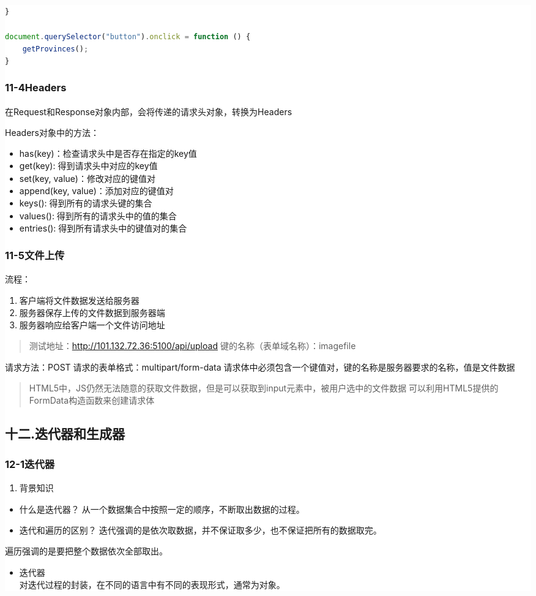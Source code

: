 ```js
}

document.querySelector("button").onclick = function () {
    getProvinces();
}
```

### 11-4Headers

在Request和Response对象内部，会将传递的请求头对象，转换为Headers

Headers对象中的方法：

- has(key)：检查请求头中是否存在指定的key值
- get(key): 得到请求头中对应的key值
- set(key, value)：修改对应的键值对
- append(key, value)：添加对应的键值对
- keys(): 得到所有的请求头键的集合
- values(): 得到所有的请求头中的值的集合
- entries(): 得到所有请求头中的键值对的集合

### 11-5文件上传

流程：

1. 客户端将文件数据发送给服务器
2. 服务器保存上传的文件数据到服务器端
3. 服务器响应给客户端一个文件访问地址

> 测试地址：http://101.132.72.36:5100/api/upload
> 键的名称（表单域名称）：imagefile

请求方法：POST
请求的表单格式：multipart/form-data
请求体中必须包含一个键值对，键的名称是服务器要求的名称，值是文件数据

> HTML5中，JS仍然无法随意的获取文件数据，但是可以获取到input元素中，被用户选中的文件数据
> 可以利用HTML5提供的FormData构造函数来创建请求体


## 十二.迭代器和生成器

### 12-1迭代器

1. 背景知识

- 什么是迭代器？
从一个数据集合中按照一定的顺序，不断取出数据的过程。

- 迭代和遍历的区别？
迭代强调的是依次取数据，并不保证取多少，也不保证把所有的数据取完。

遍历强调的是要把整个数据依次全部取出。

- 迭代器    
对迭代过程的封装，在不同的语言中有不同的表现形式，通常为对象。
